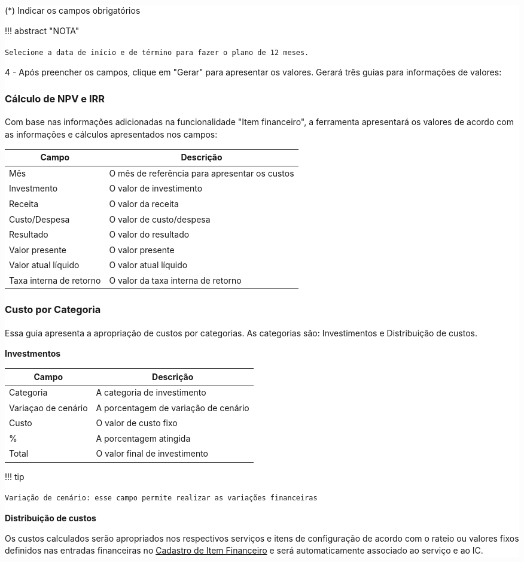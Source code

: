 (\*) Indicar os campos obrigatórios

!!! abstract "NOTA"

    Selecione a data de início e de término para fazer o plano de 12 meses.
    
4 - Após preencher os campos, clique em "Gerar" para apresentar os valores. Gerará três guias para informações de valores:

### Cálculo de NPV e IRR

Com base nas informações adicionadas na funcionalidade "Item financeiro", a ferramenta apresentará os valores de acordo com as informações e cálculos apresentados nos campos:

|Campo|Descrição|
|-----|-----------|
|Mês|O mês de referência para apresentar os custos|
|Investmento|O valor de investimento|
|Receita|O valor da receita|
|Custo/Despesa|O valor de custo/despesa|
|Resultado|O valor do resultado|
|Valor presente|O valor presente|
|Valor atual líquido|O valor atual líquido|
|Taxa interna de retorno|O valor da taxa interna de retorno|

### Custo por Categoria

Essa guia apresenta a apropriação de custos por categorias. As categorias são: Investimentos e Distribuição de custos.

**Investmentos**

|Campo|Descrição|
|-----|-----------|
|Categoria|A categoria de investimento|
|Variaçao de cenário|A porcentagem de variação de cenário|
|Custo|O valor de custo fixo|
|%|A porcentagem atingida|
|Total|O valor final de investimento|

!!! tip

    Variação de cenário: esse campo permite realizar as variações financeiras

**Distribuição de custos**

Os custos calculados serão apropriados nos respectivos serviços e itens de configuração de acordo com o rateio ou valores fixos definidos nas entradas financeiras no [Cadastro de Item Financeiro](https://documentation.run2biz.com/pt-br/4biz-helium/processes/financial/use/register-financial-item.html) e será automaticamente associado ao serviço e ao IC.
